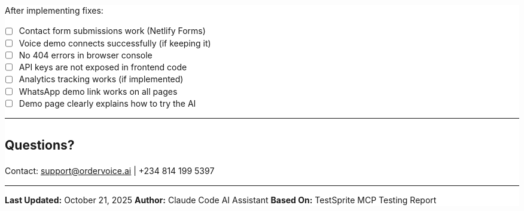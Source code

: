 After implementing fixes:

- [ ] Contact form submissions work (Netlify Forms)
- [ ] Voice demo connects successfully (if keeping it)
- [ ] No 404 errors in browser console
- [ ] API keys are not exposed in frontend code
- [ ] Analytics tracking works (if implemented)
- [ ] WhatsApp demo link works on all pages
- [ ] Demo page clearly explains how to try the AI

---

## Questions?

Contact: support@ordervoice.ai | +234 814 199 5397

---

**Last Updated:** October 21, 2025
**Author:** Claude Code AI Assistant
**Based On:** TestSprite MCP Testing Report
